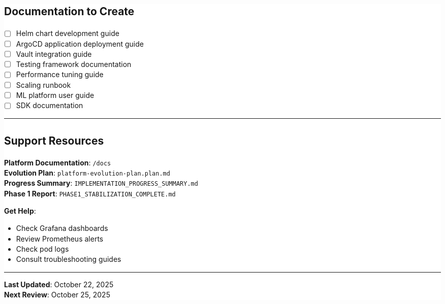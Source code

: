 
## Documentation to Create

- [ ] Helm chart development guide
- [ ] ArgoCD application deployment guide
- [ ] Vault integration guide
- [ ] Testing framework documentation
- [ ] Performance tuning guide
- [ ] Scaling runbook
- [ ] ML platform user guide
- [ ] SDK documentation

---

## Support Resources

**Platform Documentation**: `/docs`  
**Evolution Plan**: `platform-evolution-plan.plan.md`  
**Progress Summary**: `IMPLEMENTATION_PROGRESS_SUMMARY.md`  
**Phase 1 Report**: `PHASE1_STABILIZATION_COMPLETE.md`

**Get Help**:
- Check Grafana dashboards
- Review Prometheus alerts
- Check pod logs
- Consult troubleshooting guides

---

**Last Updated**: October 22, 2025  
**Next Review**: October 25, 2025


